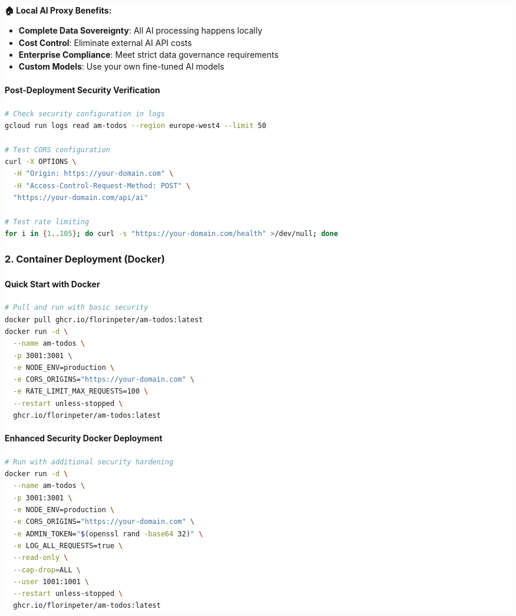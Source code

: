 **🏠 Local AI Proxy Benefits:**
- **Complete Data Sovereignty**: All AI processing happens locally
- **Cost Control**: Eliminate external AI API costs
- **Enterprise Compliance**: Meet strict data governance requirements
- **Custom Models**: Use your own fine-tuned AI models

#### **Post-Deployment Security Verification**
```bash
# Check security configuration in logs
gcloud run logs read am-todos --region europe-west4 --limit 50

# Test CORS configuration
curl -X OPTIONS \
  -H "Origin: https://your-domain.com" \
  -H "Access-Control-Request-Method: POST" \
  "https://your-domain.com/api/ai"

# Test rate limiting
for i in {1..105}; do curl -s "https://your-domain.com/health" >/dev/null; done
```

### 2. Container Deployment (Docker)

#### **Quick Start with Docker**
```bash
# Pull and run with basic security
docker pull ghcr.io/florinpeter/am-todos:latest
docker run -d \
  --name am-todos \
  -p 3001:3001 \
  -e NODE_ENV=production \
  -e CORS_ORIGINS="https://your-domain.com" \
  -e RATE_LIMIT_MAX_REQUESTS=100 \
  --restart unless-stopped \
  ghcr.io/florinpeter/am-todos:latest
```

#### **Enhanced Security Docker Deployment**
```bash
# Run with additional security hardening
docker run -d \
  --name am-todos \
  -p 3001:3001 \
  -e NODE_ENV=production \
  -e CORS_ORIGINS="https://your-domain.com" \
  -e ADMIN_TOKEN="$(openssl rand -base64 32)" \
  -e LOG_ALL_REQUESTS=true \
  --read-only \
  --cap-drop=ALL \
  --user 1001:1001 \
  --restart unless-stopped \
  ghcr.io/florinpeter/am-todos:latest
```
